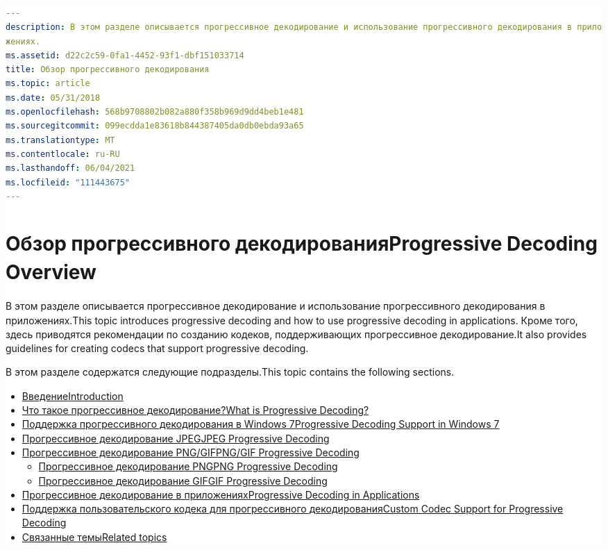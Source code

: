 ```yaml
---
description: В этом разделе описывается прогрессивное декодирование и использование прогрессивного декодирования в приложениях.
ms.assetid: d22c2c59-0fa1-4452-93f1-dbf151033714
title: Обзор прогрессивного декодирования
ms.topic: article
ms.date: 05/31/2018
ms.openlocfilehash: 568b9708802b082a880f358b969d9dd4beb1e481
ms.sourcegitcommit: 099ecdda1e83618b844387405da0db0ebda93a65
ms.translationtype: MT
ms.contentlocale: ru-RU
ms.lasthandoff: 06/04/2021
ms.locfileid: "111443675"
---
```

# <a name="progressive-decoding-overview"></a><span data-ttu-id="b7f7c-103">Обзор прогрессивного декодирования</span><span class="sxs-lookup"><span data-stu-id="b7f7c-103">Progressive Decoding Overview</span></span>

<span data-ttu-id="b7f7c-104">В этом разделе описывается прогрессивное декодирование и использование прогрессивного декодирования в приложениях.</span><span class="sxs-lookup"><span data-stu-id="b7f7c-104">This topic introduces progressive decoding and how to use progressive decoding in applications.</span></span> <span data-ttu-id="b7f7c-105">Кроме того, здесь приводятся рекомендации по созданию кодеков, поддерживающих прогрессивное декодирование.</span><span class="sxs-lookup"><span data-stu-id="b7f7c-105">It also provides guidelines for creating codecs that support progressive decoding.</span></span>

<span data-ttu-id="b7f7c-106">В этом разделе содержатся следующие подразделы.</span><span class="sxs-lookup"><span data-stu-id="b7f7c-106">This topic contains the following sections.</span></span>

-   [<span data-ttu-id="b7f7c-107">Введение</span><span class="sxs-lookup"><span data-stu-id="b7f7c-107">Introduction</span></span>](#introduction)
-   [<span data-ttu-id="b7f7c-108">Что такое прогрессивное декодирование?</span><span class="sxs-lookup"><span data-stu-id="b7f7c-108">What is Progressive Decoding?</span></span>](#what-is-progressive-decoding)
-   [<span data-ttu-id="b7f7c-109">Поддержка прогрессивного декодирования в Windows 7</span><span class="sxs-lookup"><span data-stu-id="b7f7c-109">Progressive Decoding Support in Windows 7</span></span>](#progressive-decoding-support-in-windows-7)
-   [<span data-ttu-id="b7f7c-110">Прогрессивное декодирование JPEG</span><span class="sxs-lookup"><span data-stu-id="b7f7c-110">JPEG Progressive Decoding</span></span>](#jpeg-progressive-decoding)
-   [<span data-ttu-id="b7f7c-111">Прогрессивное декодирование PNG/GIF</span><span class="sxs-lookup"><span data-stu-id="b7f7c-111">PNG/GIF Progressive Decoding</span></span>](#pnggif-progressive-decoding)
    -   [<span data-ttu-id="b7f7c-112">Прогрессивное декодирование PNG</span><span class="sxs-lookup"><span data-stu-id="b7f7c-112">PNG Progressive Decoding</span></span>](#png-progressive-decoding)
    -   [<span data-ttu-id="b7f7c-113">Прогрессивное декодирование GIF</span><span class="sxs-lookup"><span data-stu-id="b7f7c-113">GIF Progressive Decoding</span></span>](#gif-progressive-decoding)
-   [<span data-ttu-id="b7f7c-114">Прогрессивное декодирование в приложениях</span><span class="sxs-lookup"><span data-stu-id="b7f7c-114">Progressive Decoding in Applications</span></span>](#progressive-decoding-in-applications)
-   [<span data-ttu-id="b7f7c-115">Поддержка пользовательского кодека для прогрессивного декодирования</span><span class="sxs-lookup"><span data-stu-id="b7f7c-115">Custom Codec Support for Progressive Decoding</span></span>](#custom-codec-support-for-progressive-decoding)
-   [<span data-ttu-id="b7f7c-116">Связанные темы</span><span class="sxs-lookup"><span data-stu-id="b7f7c-116">Related topics</span></span>](#related-topics)
